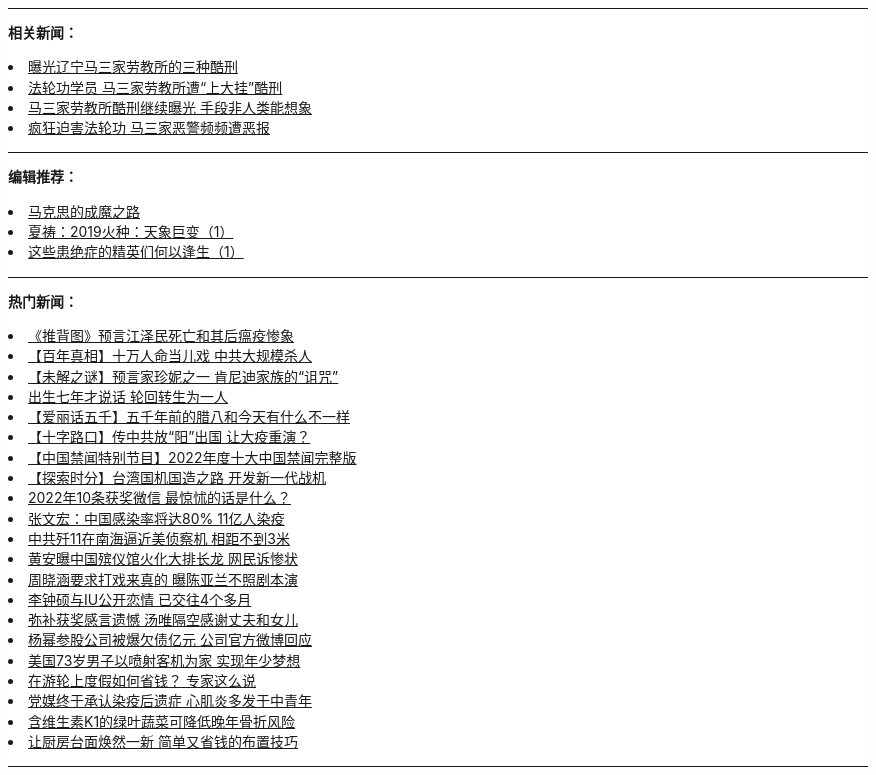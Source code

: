 <hr>


<strong>相关新闻：</strong>
<li><a href="https://github.com/19920513/djy/blob/master/gb/10/3/12/n2843265.md#1">曝光辽宁马三家劳教所的三种酷刑</a></li>
<li><a href="https://github.com/19920513/djy/blob/master/gb/10/6/11/n2934621.md#1">法轮功学员 马三家劳教所遭“上大挂”酷刑</a></li>
<li><a href="https://github.com/19920513/djy/blob/master/gb/13/4/10/n3842727.md#1">马三家劳教所酷刑继续曝光 手段非人类能想象</a></li>
<li><a href="https://github.com/19920513/djy/blob/master/gb/13/4/11/n3843683.md#1">疯狂迫害法轮功 马三家恶警频频遭恶报</a></li>
<hr>


<strong>编辑推荐：</strong>
<li><a href="https://github.com/19920513/djy/blob/master/gb/10/11/7/n3077476.md?dfh#1" target="_blank">马克思的成魔之路</a></li><li><a href="https://github.com/tsiac2612/djy/blob/master/gb/19/8/10/n11444846.md#1" target="_blank">夏祷：2019火种：天象巨变（1）</a></li><li><a href="https://github.com/tsiac2612/djy/blob/master/gb/18/8/18/n10648766.md#1" target="_blank">这些患绝症的精英们何以逢生（1）</a></li>
<hr>

<strong>热门新闻：</strong>
<li><a href="https://github.com/19920513/djy/blob/master/gb/22/12/27/n13893016.md#1">《推背图》预言江泽民死亡和其后瘟疫惨象</a></li>
<li><a href="https://github.com/19920513/djy/blob/master/gb/22/12/23/n13890728.md#1">【百年真相】十万人命当儿戏 中共大规模杀人</a></li>
<li><a href="https://github.com/19920513/djy/blob/master/gb/22/12/26/n13891849.md#1">【未解之谜】预言家珍妮之一 肯尼迪家族的“诅咒”</a></li>
<li><a href="https://github.com/19920513/djy/blob/master/gb/22/12/24/n13891107.md#1">出生七年才说话 轮回转生为一人</a></li>
<li><a href="https://github.com/19920513/djy/blob/master/gb/22/12/20/n13888243.md#1">【爱丽话五千】五千年前的腊八和今天有什么不一样</a></li>
<li><a href="https://github.com/19920513/djy/blob/master/gb/22/12/31/n13896430.md#1">【十字路口】传中共放“阳”出国 让大疫重演？</a></li>
<li><a href="https://github.com/19920513/djy/blob/master/gb/22/12/30/n13895644.md#1">【中国禁闻特别节目】2022年度十大中国禁闻完整版</a></li>
<li><a href="https://github.com/19920513/djy/blob/master/gb/22/12/29/n13894469.md#1">【探索时分】台湾国机国造之路  开发新一代战机</a></li>
<li><a href="https://github.com/19920513/djy/blob/master/gb/22/12/30/n13895524.md#1">2022年10条获奖微信 最惊怵的话是什么？</a></li>
<li><a href="https://github.com/19920513/djy/blob/master/gb/22/12/30/n13895619.md#1">张文宏：中国感染率将达80% 11亿人染疫</a></li>
<li><a href="https://github.com/19920513/djy/blob/master/gb/22/12/29/n13894594.md#1">中共歼11在南海逼近美侦察机 相距不到3米</a></li>
<li><a href="https://github.com/19920513/djy/blob/master/gb/22/12/30/n13894733.md#1">黄安曝中国殡仪馆火化大排长龙 网民诉惨状</a></li>
<li><a href="https://github.com/19920513/djy/blob/master/gb/22/12/31/n13895820.md#1">周晓涵要求打戏来真的 曝陈亚兰不照剧本演</a></li>
<li><a href="https://github.com/19920513/djy/blob/master/gb/22/12/31/n13896444.md#1">李钟硕与IU公开恋情 已交往4个多月</a></li>
<li><a href="https://github.com/19920513/djy/blob/master/gb/22/12/30/n13895784.md#1">弥补获奖感言遗憾 汤唯隔空感谢丈夫和女儿</a></li>
<li><a href="https://github.com/19920513/djy/blob/master/gb/22/12/29/n13894649.md#1">杨幂参股公司被爆欠债亿元 公司官方微博回应</a></li>
<li><a href="https://github.com/19920513/djy/blob/master/gb/22/12/29/n13894250.md#1">美国73岁男子以喷射客机为家 实现年少梦想</a></li>
<li><a href="https://github.com/19920513/djy/blob/master/gb/22/12/30/n13895183.md#1">在游轮上度假如何省钱？ 专家这么说</a></li>
<li><a href="https://github.com/19920513/djy/blob/master/gb/22/12/31/n13896498.md#1">党媒终于承认染疫后遗症 心肌炎多发于中青年</a></li>
<li><a href="https://github.com/19920513/djy/blob/master/gb/22/12/29/n13894434.md#1">含维生素K1的绿叶蔬菜可降低晚年骨折风险</a></li>
<li><a href="https://github.com/19920513/djy/blob/master/gb/22/12/28/n13893668.md#1">让厨房台面焕然一新 简单又省钱的布置技巧</a></li>
<hr>